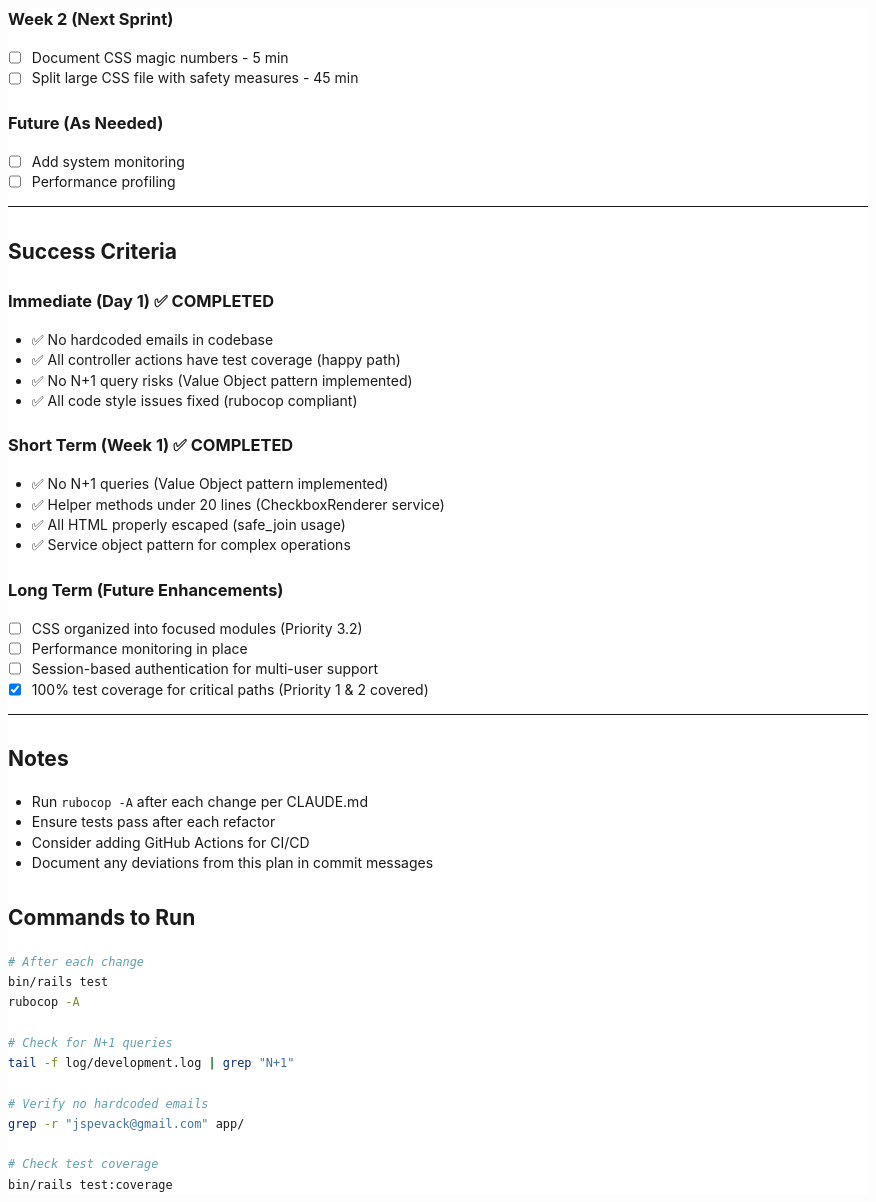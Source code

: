 ### Week 2 (Next Sprint)
- [ ] Document CSS magic numbers - 5 min
- [ ] Split large CSS file with safety measures - 45 min

### Future (As Needed)
- [ ] Add system monitoring
- [ ] Performance profiling

---

## Success Criteria

### Immediate (Day 1) ✅ COMPLETED
- ✅ No hardcoded emails in codebase
- ✅ All controller actions have test coverage (happy path)
- ✅ No N+1 query risks (Value Object pattern implemented)
- ✅ All code style issues fixed (rubocop compliant)

### Short Term (Week 1) ✅ COMPLETED
- ✅ No N+1 queries (Value Object pattern implemented)
- ✅ Helper methods under 20 lines (CheckboxRenderer service)
- ✅ All HTML properly escaped (safe_join usage)
- ✅ Service object pattern for complex operations

### Long Term (Future Enhancements)
- [ ] CSS organized into focused modules (Priority 3.2)
- [ ] Performance monitoring in place
- [ ] Session-based authentication for multi-user support
- [x] 100% test coverage for critical paths (Priority 1 & 2 covered)

---

## Notes

- Run `rubocop -A` after each change per CLAUDE.md
- Ensure tests pass after each refactor
- Consider adding GitHub Actions for CI/CD
- Document any deviations from this plan in commit messages

## Commands to Run

```bash
# After each change
bin/rails test
rubocop -A

# Check for N+1 queries
tail -f log/development.log | grep "N+1"

# Verify no hardcoded emails
grep -r "jspevack@gmail.com" app/

# Check test coverage
bin/rails test:coverage
```
